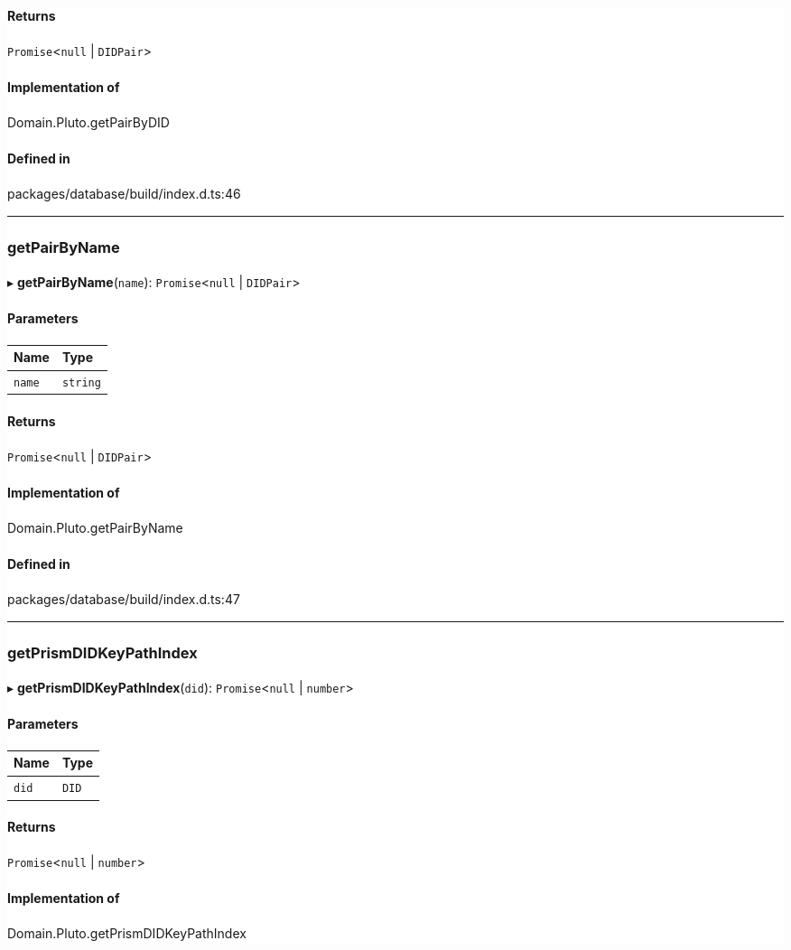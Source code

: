 #### Returns

`Promise`\<``null`` \| `DIDPair`\>

#### Implementation of

Domain.Pluto.getPairByDID

#### Defined in

packages/database/build/index.d.ts:46

___

### getPairByName

▸ **getPairByName**(`name`): `Promise`\<``null`` \| `DIDPair`\>

#### Parameters

| Name | Type |
| :------ | :------ |
| `name` | `string` |

#### Returns

`Promise`\<``null`` \| `DIDPair`\>

#### Implementation of

Domain.Pluto.getPairByName

#### Defined in

packages/database/build/index.d.ts:47

___

### getPrismDIDKeyPathIndex

▸ **getPrismDIDKeyPathIndex**(`did`): `Promise`\<``null`` \| `number`\>

#### Parameters

| Name | Type |
| :------ | :------ |
| `did` | `DID` |

#### Returns

`Promise`\<``null`` \| `number`\>

#### Implementation of

Domain.Pluto.getPrismDIDKeyPathIndex
